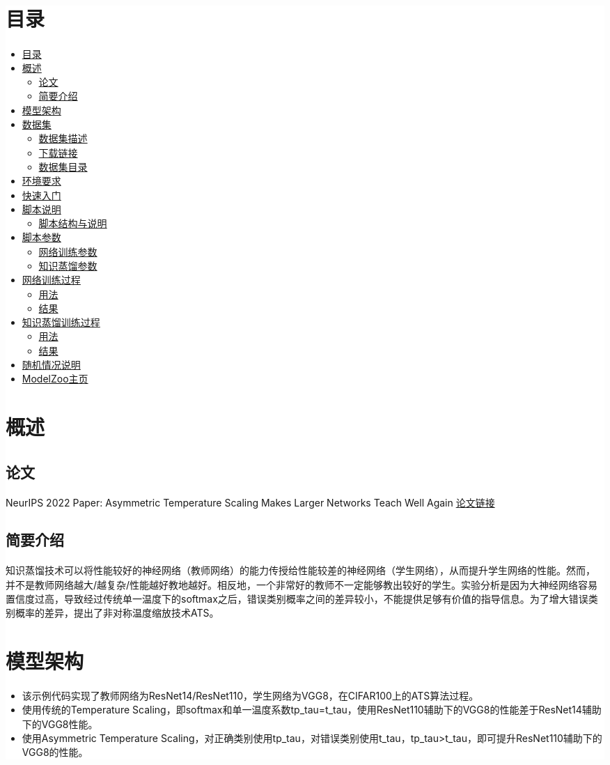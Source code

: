 
# 目录



- [目录](#目录)
- [概述](#概述)
    - [论文](#论文)
    - [简要介绍](#简要介绍)
- [模型架构](#模型架构)
- [数据集](#数据集)
    - [数据集描述](#数据集描述)
    - [下载链接](#下载链接)
    - [数据集目录](#数据集目录)
- [环境要求](#环境要求)
- [快速入门](#快速入门)
- [脚本说明](#脚本说明)
    - [脚本结构与说明](#脚本结构与说明)
- [脚本参数](#脚本参数)
    - [网络训练参数](#网络训练参数)
    - [知识蒸馏参数](#知识蒸馏参数)
- [网络训练过程](#网络训练过程)
    - [用法](#用法)
    - [结果](#结果)
- [知识蒸馏训练过程](#知识蒸馏训练过程)
    - [用法](#用法)
    - [结果](#结果)
- [随机情况说明](#随机情况说明)
- [ModelZoo主页](#modelzoo主页)



# 概述

## 论文

NeurIPS 2022 Paper: Asymmetric Temperature Scaling Makes Larger Networks Teach Well Again
[论文链接](https://openreview.net/forum?id=K3efgD7QzVp)

## 简要介绍

知识蒸馏技术可以将性能较好的神经网络（教师网络）的能力传授给性能较差的神经网络（学生网络），从而提升学生网络的性能。然而，并不是教师网络越大/越复杂/性能越好教地越好。相反地，一个非常好的教师不一定能够教出较好的学生。实验分析是因为大神经网络容易置信度过高，导致经过传统单一温度下的softmax之后，错误类别概率之间的差异较小，不能提供足够有价值的指导信息。为了增大错误类别概率的差异，提出了非对称温度缩放技术ATS。

# 模型架构

- 该示例代码实现了教师网络为ResNet14/ResNet110，学生网络为VGG8，在CIFAR100上的ATS算法过程。
- 使用传统的Temperature Scaling，即softmax和单一温度系数tp_tau=t_tau，使用ResNet110辅助下的VGG8的性能差于ResNet14辅助下的VGG8性能。
- 使用Asymmetric Temperature Scaling，对正确类别使用tp_tau，对错误类别使用t_tau，tp_tau>t_tau，即可提升ResNet110辅助下的VGG8的性能。
